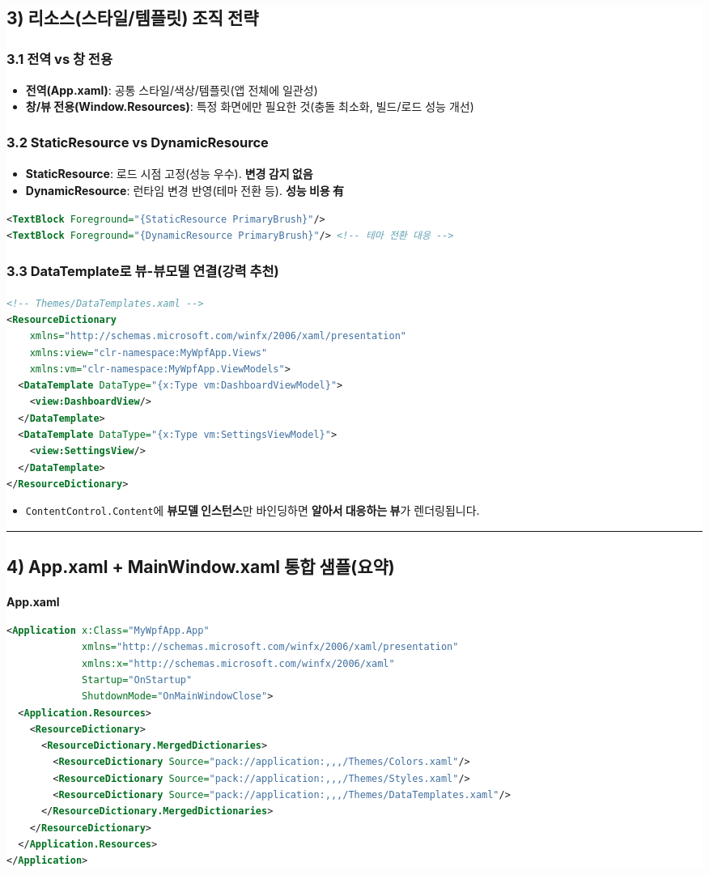 ## 3) 리소스(스타일/템플릿) 조직 전략

### 3.1 전역 vs 창 전용
- **전역(App.xaml)**: 공통 스타일/색상/템플릿(앱 전체에 일관성)
- **창/뷰 전용(Window.Resources)**: 특정 화면에만 필요한 것(충돌 최소화, 빌드/로드 성능 개선)

### 3.2 StaticResource vs DynamicResource
- **StaticResource**: 로드 시점 고정(성능 우수). **변경 감지 없음**  
- **DynamicResource**: 런타임 변경 반영(테마 전환 등). **성능 비용 有**

```xml
<TextBlock Foreground="{StaticResource PrimaryBrush}"/>
<TextBlock Foreground="{DynamicResource PrimaryBrush}"/> <!-- 테마 전환 대응 -->
```

### 3.3 DataTemplate로 뷰-뷰모델 연결(강력 추천)
```xml
<!-- Themes/DataTemplates.xaml -->
<ResourceDictionary
    xmlns="http://schemas.microsoft.com/winfx/2006/xaml/presentation"
    xmlns:view="clr-namespace:MyWpfApp.Views"
    xmlns:vm="clr-namespace:MyWpfApp.ViewModels">
  <DataTemplate DataType="{x:Type vm:DashboardViewModel}">
    <view:DashboardView/>
  </DataTemplate>
  <DataTemplate DataType="{x:Type vm:SettingsViewModel}">
    <view:SettingsView/>
  </DataTemplate>
</ResourceDictionary>
```
- `ContentControl.Content`에 **뷰모델 인스턴스**만 바인딩하면 **알아서 대응하는 뷰**가 렌더링됩니다.

---

## 4) App.xaml + MainWindow.xaml 통합 샘플(요약)

**App.xaml**
```xml
<Application x:Class="MyWpfApp.App"
             xmlns="http://schemas.microsoft.com/winfx/2006/xaml/presentation"
             xmlns:x="http://schemas.microsoft.com/winfx/2006/xaml"
             Startup="OnStartup"
             ShutdownMode="OnMainWindowClose">
  <Application.Resources>
    <ResourceDictionary>
      <ResourceDictionary.MergedDictionaries>
        <ResourceDictionary Source="pack://application:,,,/Themes/Colors.xaml"/>
        <ResourceDictionary Source="pack://application:,,,/Themes/Styles.xaml"/>
        <ResourceDictionary Source="pack://application:,,,/Themes/DataTemplates.xaml"/>
      </ResourceDictionary.MergedDictionaries>
    </ResourceDictionary>
  </Application.Resources>
</Application>
```
